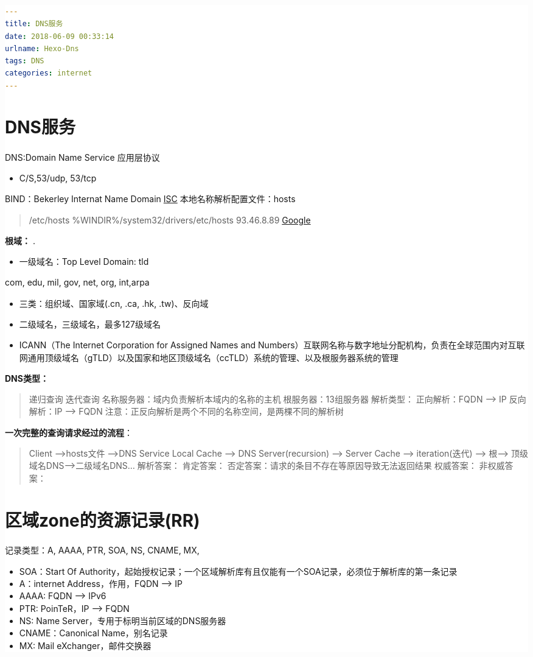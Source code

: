 ```yaml
---
title: DNS服务
date: 2018-06-09 00:33:14
urlname: Hexo-Dns
tags: DNS
categories: internet 
---
```

# DNS服务
DNS:Domain Name Service 应用层协议

- C/S,53/udp, 53/tcp

BIND：Bekerley Internat Name Domain
 [ISC](www.isc.org)
本地名称解析配置文件：hosts

> /etc/hosts
> %WINDIR%/system32/drivers/etc/hosts
> 93.46.8.89 [Google](www.google.com)

**根域：** .

- 一级域名：Top Level Domain: tld

com, edu, mil, gov, net, org, int,arpa

- 三类：组织域、国家域(.cn, .ca, .hk, .tw)、反向域
- 二级域名，三级域名，最多127级域名

- ICANN（The Internet Corporation for Assigned Names and Numbers）互联网名称与数字地址分配机构，负责在全球范围内对互联网通用顶级域名（gTLD）以及国家和地区顶级域名（ccTLD）系统的管理、以及根服务器系统的管理

**DNS类型：**
> 递归查询
> 迭代查询
> 名称服务器：域内负责解析本域内的名称的主机
> 根服务器：13组服务器
> 解析类型：
> 正向解析：FQDN --> IP
> 反向解析：IP --> FQDN
> 注意：正反向解析是两个不同的名称空间，是两棵不同的解析树

**一次完整的查询请求经过的流程**：
> Client -->hosts文件 -->DNS Service Local Cache --> DNS Server(recursion) --> Server Cache --> iteration(迭代) --> 根--> 顶级域名DNS-->二级域名DNS…
> 解析答案：
> 肯定答案：
> 否定答案：请求的条目不存在等原因导致无法返回结果
> 权威答案：
> 非权威答案：

# 区域zone的资源记录(RR)
 记录类型：A, AAAA, PTR, SOA, NS, CNAME, MX,
- SOA：Start Of Authority，起始授权记录；一个区域解析库有且仅能有一个SOA记录，必须位于解析库的第一条记录
- A：internet Address，作用，FQDN --> IP
- AAAA: FQDN --> IPv6
- PTR: PoinTeR，IP --> FQDN
- NS: Name Server，专用于标明当前区域的DNS服务器
- CNAME：Canonical Name，别名记录
- MX: Mail eXchanger，邮件交换器
